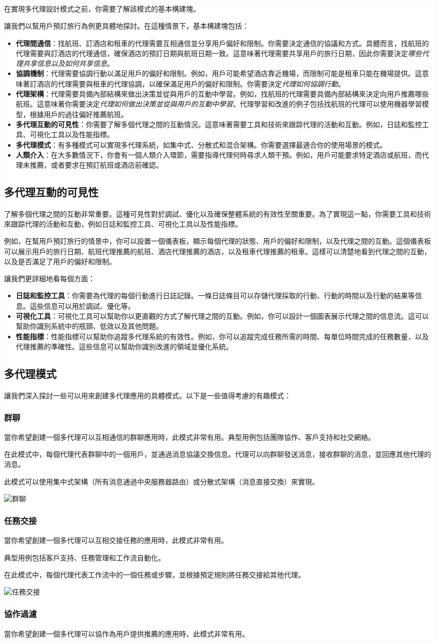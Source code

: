 在實現多代理設計模式之前，你需要了解該模式的基本構建塊。

讓我們以幫用戶預訂旅行為例更具體地探討。在這種情景下，基本構建塊包括：

- **代理間通信**：找航班、訂酒店和租車的代理需要互相通信並分享用戶偏好和限制。你需要決定通信的協議和方式。具體而言，找航班的代理需要與訂酒店的代理通信，確保酒店的預訂日期與航班日期一致。這意味著代理需要共享用戶的旅行日期，因此你需要決定*哪些代理共享信息以及如何共享信息*。
- **協調機制**：代理需要協調行動以滿足用戶的偏好和限制。例如，用戶可能希望酒店靠近機場，而限制可能是租車只能在機場提供。這意味著訂酒店的代理需要與租車的代理協調，以確保滿足用戶的偏好和限制。你需要決定*代理如何協調行動*。
- **代理架構**：代理需要具備內部結構來做出決策並從與用戶的互動中學習。例如，找航班的代理需要具備內部結構來決定向用戶推薦哪些航班。這意味著你需要決定*代理如何做出決策並從與用戶的互動中學習*。代理學習和改進的例子包括找航班的代理可以使用機器學習模型，根據用戶的過往偏好推薦航班。
- **多代理互動的可見性**：你需要了解多個代理之間的互動情況。這意味著需要工具和技術來跟踪代理的活動和互動。例如，日誌和監控工具、可視化工具以及性能指標。
- **多代理模式**：有多種模式可以實現多代理系統，如集中式、分散式和混合架構。你需要選擇最適合你的使用場景的模式。
- **人類介入**：在大多數情況下，你會有一個人類介入環節，需要指導代理何時尋求人類干預。例如，用戶可能要求特定酒店或航班，而代理未推薦，或者要求在預訂航班或酒店前確認。

## 多代理互動的可見性

了解多個代理之間的互動非常重要。這種可見性對於調試、優化以及確保整體系統的有效性至關重要。為了實現這一點，你需要工具和技術來跟踪代理的活動和互動，例如日誌和監控工具、可視化工具以及性能指標。

例如，在幫用戶預訂旅行的情景中，你可以設置一個儀表板，顯示每個代理的狀態、用戶的偏好和限制，以及代理之間的互動。這個儀表板可以展示用戶的旅行日期、航班代理推薦的航班、酒店代理推薦的酒店，以及租車代理推薦的租車。這樣可以清楚地看到代理之間的互動，以及是否滿足了用戶的偏好和限制。

讓我們更詳細地看每個方面：

- **日誌和監控工具**：你需要為代理的每個行動進行日誌記錄。一條日誌條目可以存儲代理採取的行動、行動的時間以及行動的結果等信息。這些信息可以用於調試、優化等。
- **可視化工具**：可視化工具可以幫助你以更直觀的方式了解代理之間的互動。例如，你可以設計一個圖表展示代理之間的信息流。這可以幫助你識別系統中的瓶頸、低效以及其他問題。
- **性能指標**：性能指標可以幫助你追蹤多代理系統的有效性。例如，你可以追蹤完成任務所需的時間、每單位時間完成的任務數量，以及代理推薦的準確性。這些信息可以幫助你識別改進的領域並優化系統。

## 多代理模式

讓我們深入探討一些可以用來創建多代理應用的具體模式。以下是一些值得考慮的有趣模式：

### 群聊

當你希望創建一個多代理可以互相通信的群聊應用時，此模式非常有用。典型用例包括團隊協作、客戶支持和社交網絡。

在此模式中，每個代理代表群聊中的一個用戶，並通過消息協議交換信息。代理可以向群聊發送消息，接收群聊的消息，並回應其他代理的消息。

此模式可以使用集中式架構（所有消息通過中央服務器路由）或分散式架構（消息直接交換）來實現。

![群聊](../../../translated_images/multi-agent-group-chat.82d537c5c8dc833abbd252033e60874bc9d00df7193888b3377f8426449a0b20.hk.png)

### 任務交接

當你希望創建一個多代理可以互相交接任務的應用時，此模式非常有用。

典型用例包括客戶支持、任務管理和工作流自動化。

在此模式中，每個代理代表工作流中的一個任務或步驟，並根據預定規則將任務交接給其他代理。

![任務交接](../../../translated_images/multi-agent-hand-off.ed4f0a5a58614a8a3e962fc476187e630a3ba309d066e460f017b503d0b84cfc.hk.png)

### 協作過濾

當你希望創建一個多代理可以協作為用戶提供推薦的應用時，此模式非常有用。
